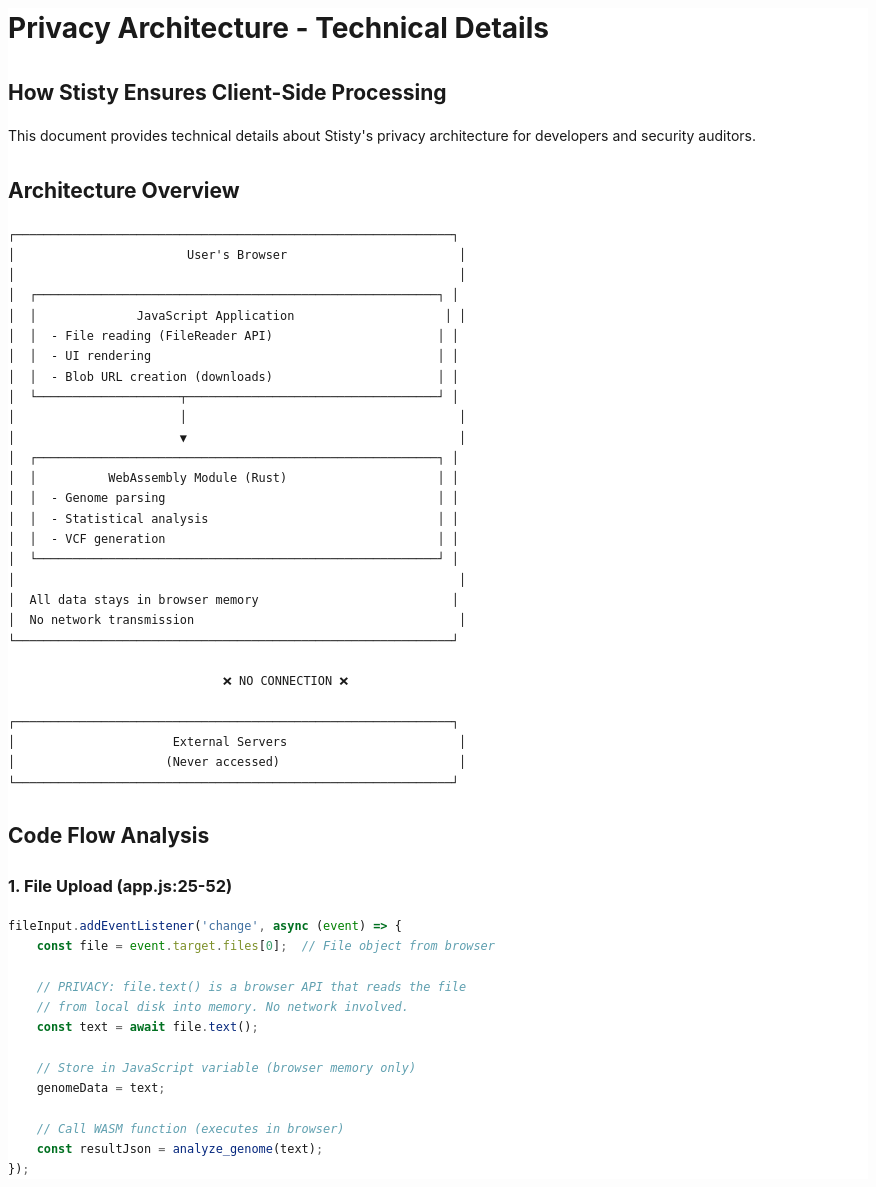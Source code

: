 # Privacy Architecture - Technical Details

## How Stisty Ensures Client-Side Processing

This document provides technical details about Stisty's privacy architecture for developers and security auditors.

## Architecture Overview

```
┌─────────────────────────────────────────────────────────────┐
│                        User's Browser                        │
│                                                              │
│  ┌────────────────────────────────────────────────────────┐ │
│  │              JavaScript Application                     │ │
│  │  - File reading (FileReader API)                       │ │
│  │  - UI rendering                                        │ │
│  │  - Blob URL creation (downloads)                       │ │
│  └────────────────────┬───────────────────────────────────┘ │
│                       │                                      │
│                       ▼                                      │
│  ┌────────────────────────────────────────────────────────┐ │
│  │          WebAssembly Module (Rust)                     │ │
│  │  - Genome parsing                                      │ │
│  │  - Statistical analysis                                │ │
│  │  - VCF generation                                      │ │
│  └────────────────────────────────────────────────────────┘ │
│                                                              │
│  All data stays in browser memory                           │
│  No network transmission                                     │
└─────────────────────────────────────────────────────────────┘

                              ❌ NO CONNECTION ❌

┌─────────────────────────────────────────────────────────────┐
│                      External Servers                        │
│                     (Never accessed)                         │
└─────────────────────────────────────────────────────────────┘
```

## Code Flow Analysis

### 1. File Upload (app.js:25-52)

```javascript
fileInput.addEventListener('change', async (event) => {
    const file = event.target.files[0];  // File object from browser

    // PRIVACY: file.text() is a browser API that reads the file
    // from local disk into memory. No network involved.
    const text = await file.text();

    // Store in JavaScript variable (browser memory only)
    genomeData = text;

    // Call WASM function (executes in browser)
    const resultJson = analyze_genome(text);
});
```
